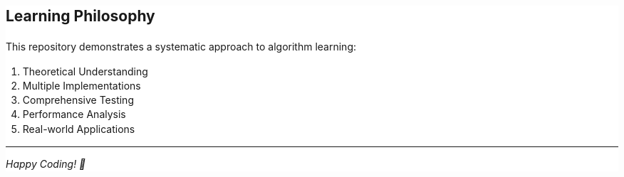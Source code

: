 ## Learning Philosophy
This repository demonstrates a systematic approach to algorithm learning:
1. Theoretical Understanding
2. Multiple Implementations
3. Comprehensive Testing
4. Performance Analysis
5. Real-world Applications

---

*Happy Coding! 🚀*